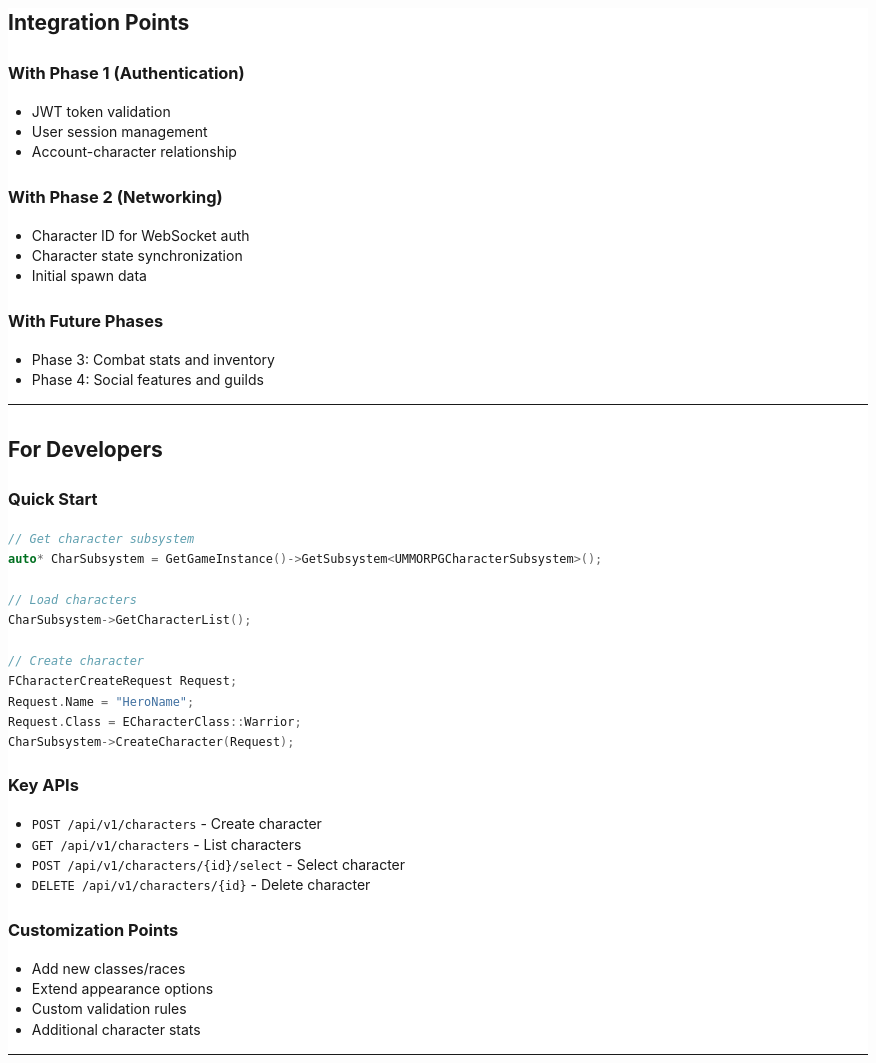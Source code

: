 
## Integration Points

### With Phase 1 (Authentication)
- JWT token validation
- User session management
- Account-character relationship

### With Phase 2 (Networking)
- Character ID for WebSocket auth
- Character state synchronization
- Initial spawn data

### With Future Phases
- Phase 3: Combat stats and inventory
- Phase 4: Social features and guilds

---

## For Developers

### Quick Start
```cpp
// Get character subsystem
auto* CharSubsystem = GetGameInstance()->GetSubsystem<UMMORPGCharacterSubsystem>();

// Load characters
CharSubsystem->GetCharacterList();

// Create character
FCharacterCreateRequest Request;
Request.Name = "HeroName";
Request.Class = ECharacterClass::Warrior;
CharSubsystem->CreateCharacter(Request);
```

### Key APIs
- `POST /api/v1/characters` - Create character
- `GET /api/v1/characters` - List characters
- `POST /api/v1/characters/{id}/select` - Select character
- `DELETE /api/v1/characters/{id}` - Delete character

### Customization Points
- Add new classes/races
- Extend appearance options
- Custom validation rules
- Additional character stats

---
